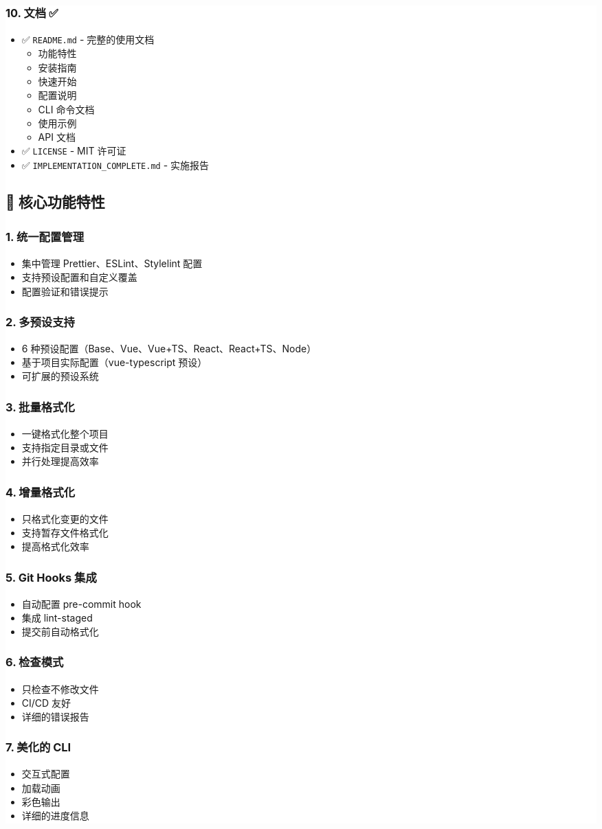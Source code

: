 ### 10. 文档 ✅

- ✅ `README.md` - 完整的使用文档
  - 功能特性
  - 安装指南
  - 快速开始
  - 配置说明
  - CLI 命令文档
  - 使用示例
  - API 文档
- ✅ `LICENSE` - MIT 许可证
- ✅ `IMPLEMENTATION_COMPLETE.md` - 实施报告

## 🎯 核心功能特性

### 1. 统一配置管理
- 集中管理 Prettier、ESLint、Stylelint 配置
- 支持预设配置和自定义覆盖
- 配置验证和错误提示

### 2. 多预设支持
- 6 种预设配置（Base、Vue、Vue+TS、React、React+TS、Node）
- 基于项目实际配置（vue-typescript 预设）
- 可扩展的预设系统

### 3. 批量格式化
- 一键格式化整个项目
- 支持指定目录或文件
- 并行处理提高效率

### 4. 增量格式化
- 只格式化变更的文件
- 支持暂存文件格式化
- 提高格式化效率

### 5. Git Hooks 集成
- 自动配置 pre-commit hook
- 集成 lint-staged
- 提交前自动格式化

### 6. 检查模式
- 只检查不修改文件
- CI/CD 友好
- 详细的错误报告

### 7. 美化的 CLI
- 交互式配置
- 加载动画
- 彩色输出
- 详细的进度信息
